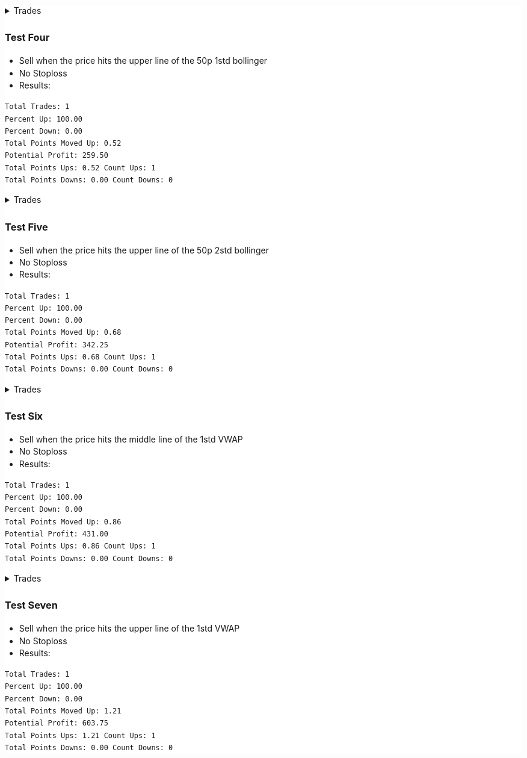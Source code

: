<details><summary>Trades</summary></details>

### Test Four
* Sell when the price hits the upper line of the 50p 1std bollinger
* No Stoploss
* Results:
```
Total Trades: 1
Percent Up: 100.00
Percent Down: 0.00
Total Points Moved Up: 0.52
Potential Profit: 259.50
Total Points Ups: 0.52 Count Ups: 1
Total Points Downs: 0.00 Count Downs: 0
```

<details><summary>Trades</summary></details>

### Test Five
* Sell when the price hits the upper line of the 50p 2std bollinger
* No Stoploss
* Results:
```
Total Trades: 1
Percent Up: 100.00
Percent Down: 0.00
Total Points Moved Up: 0.68
Potential Profit: 342.25
Total Points Ups: 0.68 Count Ups: 1
Total Points Downs: 0.00 Count Downs: 0
```

<details><summary>Trades</summary></details>

### Test Six
* Sell when the price hits the middle line of the 1std VWAP
* No Stoploss
* Results:
```
Total Trades: 1
Percent Up: 100.00
Percent Down: 0.00
Total Points Moved Up: 0.86
Potential Profit: 431.00
Total Points Ups: 0.86 Count Ups: 1
Total Points Downs: 0.00 Count Downs: 0
```

<details><summary>Trades</summary></details>

### Test Seven
* Sell when the price hits the upper line of the 1std VWAP
* No Stoploss
* Results:
```
Total Trades: 1
Percent Up: 100.00
Percent Down: 0.00
Total Points Moved Up: 1.21
Potential Profit: 603.75
Total Points Ups: 1.21 Count Ups: 1
Total Points Downs: 0.00 Count Downs: 0
```
